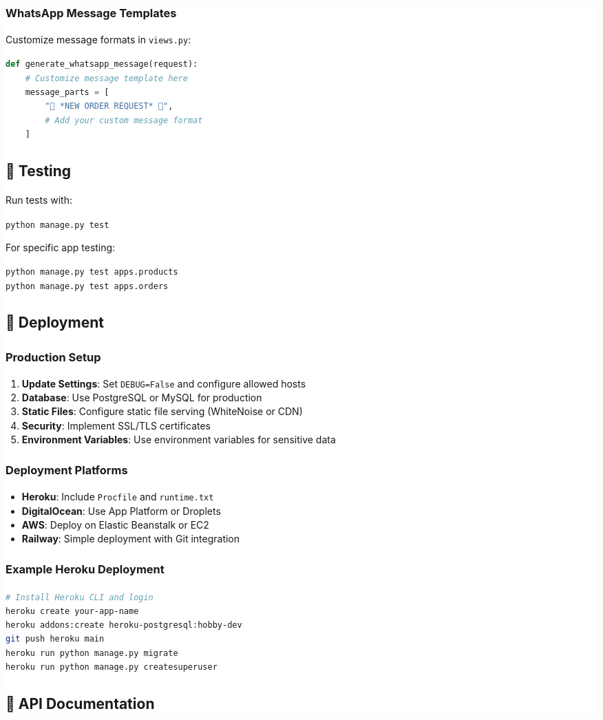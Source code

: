 ### WhatsApp Message Templates
Customize message formats in `views.py`:
```python
def generate_whatsapp_message(request):
    # Customize message template here
    message_parts = [
        "🌾 *NEW ORDER REQUEST* 🌾",
        # Add your custom message format
    ]
```

## 🧪 Testing

Run tests with:
```bash
python manage.py test
```

For specific app testing:
```bash
python manage.py test apps.products
python manage.py test apps.orders
```

## 🚀 Deployment

### Production Setup
1. **Update Settings**: Set `DEBUG=False` and configure allowed hosts
2. **Database**: Use PostgreSQL or MySQL for production
3. **Static Files**: Configure static file serving (WhiteNoise or CDN)
4. **Security**: Implement SSL/TLS certificates
5. **Environment Variables**: Use environment variables for sensitive data

### Deployment Platforms
- **Heroku**: Include `Procfile` and `runtime.txt`
- **DigitalOcean**: Use App Platform or Droplets
- **AWS**: Deploy on Elastic Beanstalk or EC2
- **Railway**: Simple deployment with Git integration

### Example Heroku Deployment
```bash
# Install Heroku CLI and login
heroku create your-app-name
heroku addons:create heroku-postgresql:hobby-dev
git push heroku main
heroku run python manage.py migrate
heroku run python manage.py createsuperuser
```

## 📖 API Documentation
